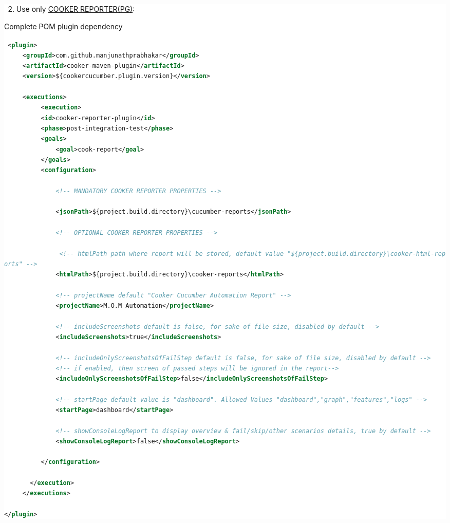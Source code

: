 2. Use only [COOKER REPORTER(PG)](#capability-2-cooker-reporter):

Complete POM plugin dependency

  ```xml 
   <plugin>
       <groupId>com.github.manjunathprabhakar</groupId>
       <artifactId>cooker-maven-plugin</artifactId>    
       <version>${cookercucumber.plugin.version}</version>    

       <executions>    
            <execution>    
            <id>cooker-reporter-plugin</id> 	       
            <phase>post-integration-test</phase>
            <goals>    
                <goal>cook-report</goal>    
            </goals> 
            <configuration>
                
                <!-- MANDATORY COOKER REPORTER PROPERTIES -->
                      
                <jsonPath>${project.build.directory}\cucumber-reports</jsonPath>
                
                <!-- OPTIONAL COOKER REPORTER PROPERTIES -->
                
                 <!-- htmlPath path where report will be stored, default value "${project.build.directory}\cooker-html-reports" -->
                <htmlPath>${project.build.directory}\cooker-reports</htmlPath>
                
                <!-- projectName default "Cooker Cucumber Automation Report" -->
                <projectName>M.O.M Automation</projectName>
                
                <!-- includeScreenshots default is false, for sake of file size, disabled by default -->
                <includeScreenshots>true</includeScreenshots>
                
                <!-- includeOnlyScreenshotsOfFailStep default is false, for sake of file size, disabled by default -->
                <!-- if enabled, then screen of passed steps will be ignored in the report-->
                <includeOnlyScreenshotsOfFailStep>false</includeOnlyScreenshotsOfFailStep>
                
                <!-- startPage default value is "dashboard". Allowed Values "dashboard","graph","features","logs" -->
                <startPage>dashboard</startPage>
                
                <!-- showConsoleLogReport to display overview & fail/skip/other scenarios details, true by default -->
                <showConsoleLogReport>false</showConsoleLogReport>    
                
            </configuration>
          
         </execution>    
       </executions>
         
  </plugin>   
  ```  

